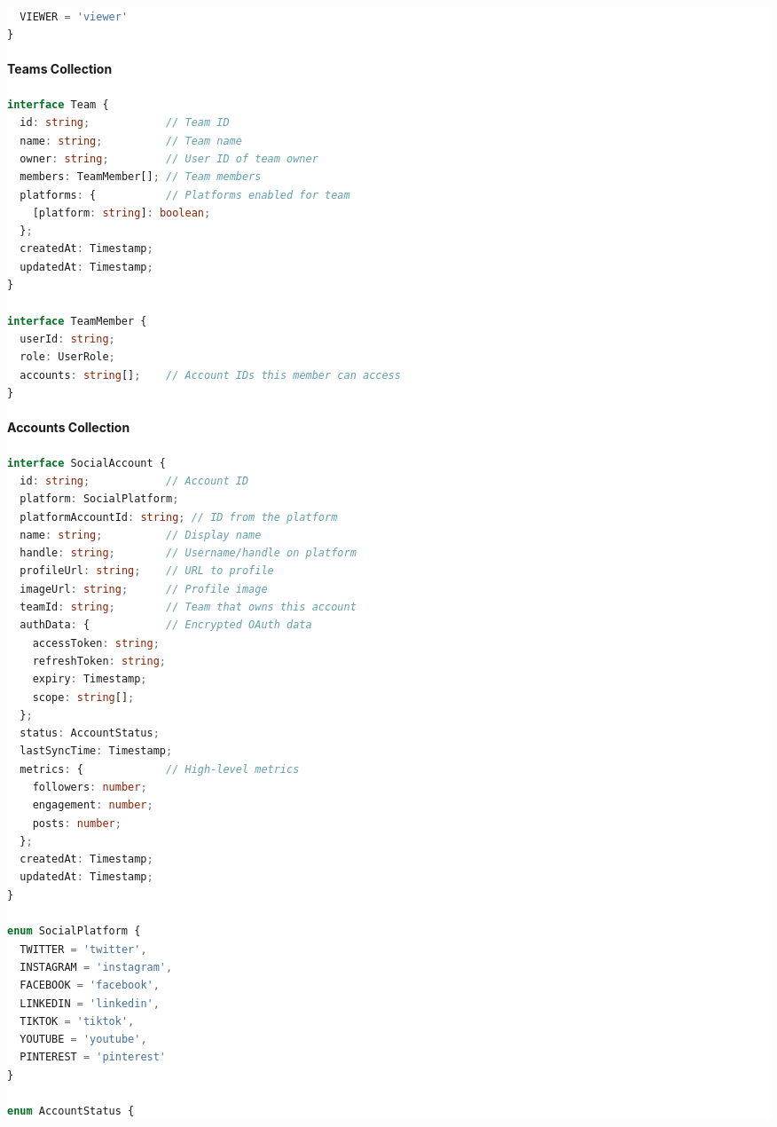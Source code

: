 ```typescript
  VIEWER = 'viewer'
}
```

#### Teams Collection
```typescript
interface Team {
  id: string;            // Team ID
  name: string;          // Team name
  owner: string;         // User ID of team owner
  members: TeamMember[]; // Team members
  platforms: {           // Platforms enabled for team
    [platform: string]: boolean;
  };
  createdAt: Timestamp;
  updatedAt: Timestamp;
}

interface TeamMember {
  userId: string;
  role: UserRole;
  accounts: string[];    // Account IDs this member can access
}
```

#### Accounts Collection
```typescript
interface SocialAccount {
  id: string;            // Account ID
  platform: SocialPlatform;
  platformAccountId: string; // ID from the platform
  name: string;          // Display name
  handle: string;        // Username/handle on platform
  profileUrl: string;    // URL to profile
  imageUrl: string;      // Profile image
  teamId: string;        // Team that owns this account
  authData: {            // Encrypted OAuth data
    accessToken: string;
    refreshToken: string;
    expiry: Timestamp;
    scope: string[];
  };
  status: AccountStatus;
  lastSyncTime: Timestamp;
  metrics: {             // High-level metrics
    followers: number;
    engagement: number;
    posts: number;
  };
  createdAt: Timestamp;
  updatedAt: Timestamp;
}

enum SocialPlatform {
  TWITTER = 'twitter',
  INSTAGRAM = 'instagram',
  FACEBOOK = 'facebook',
  LINKEDIN = 'linkedin',
  TIKTOK = 'tiktok',
  YOUTUBE = 'youtube',
  PINTEREST = 'pinterest'
}

enum AccountStatus {
```